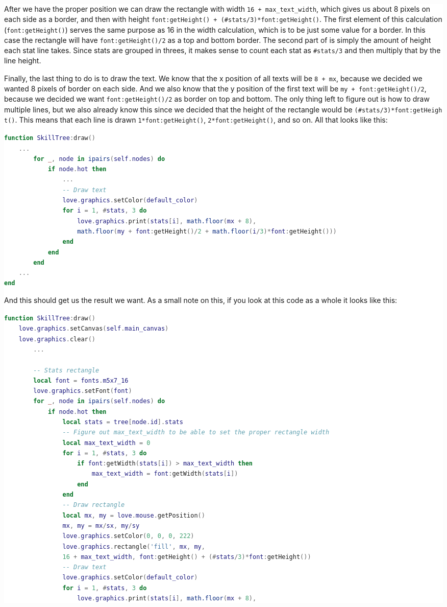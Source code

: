 After we have the proper position we can draw the rectangle with width `16 + max_text_width`, which gives us about 8 pixels on each side as a border, and then with height `font:getHeight() + (#stats/3)*font:getHeight()`. The first element of this calculation (`font:getHeight()`) serves the same purpose as 16 in the width calculation, which is to be just some value for a border. In this case the rectangle will have `font:getHeight()/2` as a top and bottom border. The second part of is simply the amount of height each stat line takes. Since stats are grouped in threes, it makes sense to count each stat as `#stats/3` and then multiply that by the line height.

Finally, the last thing to do is to draw the text. We know that the x position of all texts will be `8 + mx`, because we decided we wanted 8 pixels of border on each side. And we also know that the y position of the first text will be `my + font:getHeight()/2`, because we decided we want `font:getHeight()/2` as border on top and bottom. The only thing left to figure out is how to draw multiple lines, but we also already know this since we decided that the height of the rectangle would be `(#stats/3)*font:getHeight()`. This means that each line is drawn `1*font:getHeight()`, `2*font:getHeight()`, and so on. All that looks like this:

```lua
function SkillTree:draw()
    ...
        for _, node in ipairs(self.nodes) do
            if node.hot then
                ...
                -- Draw text
                love.graphics.setColor(default_color)
                for i = 1, #stats, 3 do
                    love.graphics.print(stats[i], math.floor(mx + 8), 
          			math.floor(my + font:getHeight()/2 + math.floor(i/3)*font:getHeight()))
                end
            end
        end
    ...
end
```

And this should get us the result we want. As a small note on this, if you look at this code as a whole it looks like this:

```lua
function SkillTree:draw()
    love.graphics.setCanvas(self.main_canvas)
    love.graphics.clear()
        ...
  
        -- Stats rectangle
        local font = fonts.m5x7_16
        love.graphics.setFont(font)
        for _, node in ipairs(self.nodes) do
            if node.hot then
                local stats = tree[node.id].stats
                -- Figure out max_text_width to be able to set the proper rectangle width
                local max_text_width = 0
                for i = 1, #stats, 3 do
                    if font:getWidth(stats[i]) > max_text_width then
                        max_text_width = font:getWidth(stats[i])
                    end
                end
                -- Draw rectangle
                local mx, my = love.mouse.getPosition() 
                mx, my = mx/sx, my/sy
                love.graphics.setColor(0, 0, 0, 222)
                love.graphics.rectangle('fill', mx, my, 
        		16 + max_text_width, font:getHeight() + (#stats/3)*font:getHeight())
                -- Draw text
                love.graphics.setColor(default_color)
                for i = 1, #stats, 3 do
                    love.graphics.print(stats[i], math.floor(mx + 8), 
```